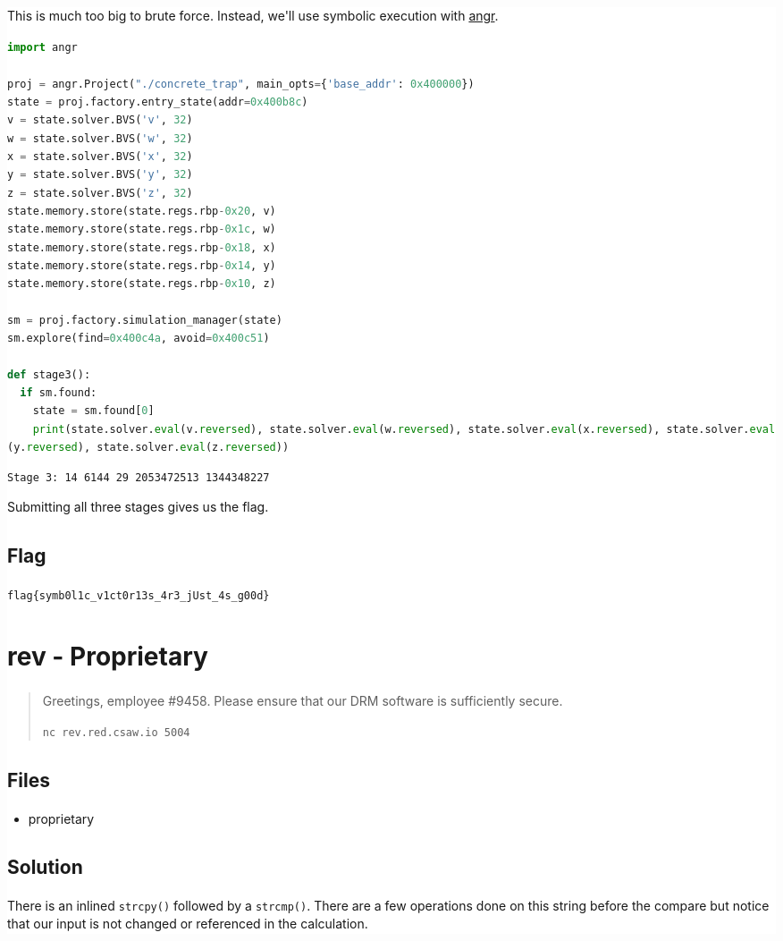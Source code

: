 This is much too big to brute force. Instead, we'll use symbolic execution with [angr](https://angr.io/).

```python
import angr

proj = angr.Project("./concrete_trap", main_opts={'base_addr': 0x400000})
state = proj.factory.entry_state(addr=0x400b8c)
v = state.solver.BVS('v', 32)
w = state.solver.BVS('w', 32)
x = state.solver.BVS('x', 32)
y = state.solver.BVS('y', 32)
z = state.solver.BVS('z', 32)
state.memory.store(state.regs.rbp-0x20, v)
state.memory.store(state.regs.rbp-0x1c, w)
state.memory.store(state.regs.rbp-0x18, x)
state.memory.store(state.regs.rbp-0x14, y)
state.memory.store(state.regs.rbp-0x10, z)

sm = proj.factory.simulation_manager(state)
sm.explore(find=0x400c4a, avoid=0x400c51)

def stage3():
  if sm.found:
    state = sm.found[0]
    print(state.solver.eval(v.reversed), state.solver.eval(w.reversed), state.solver.eval(x.reversed), state.solver.eval(y.reversed), state.solver.eval(z.reversed))
```

```
Stage 3: 14 6144 29 2053472513 1344348227
```

Submitting all three stages gives us the flag.

## Flag
```
flag{symb0l1c_v1ct0r13s_4r3_jUst_4s_g00d}
```

# rev - Proprietary
> Greetings, employee #9458. Please ensure that our DRM software is sufficiently secure.
>
> `nc rev.red.csaw.io 5004`

## Files
- proprietary

## Solution
There is an inlined `strcpy()` followed by a `strcmp()`. There are a few operations done on this string before the compare but notice that our input is not changed or referenced in the calculation.
